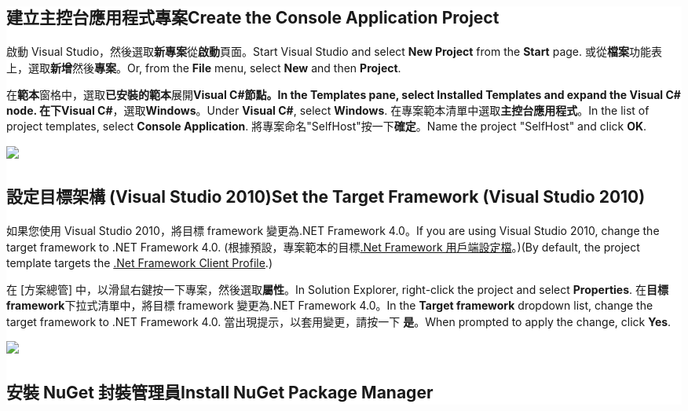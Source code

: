 
## <a name="create-the-console-application-project"></a><span data-ttu-id="043a6-115">建立主控台應用程式專案</span><span class="sxs-lookup"><span data-stu-id="043a6-115">Create the Console Application Project</span></span>

<span data-ttu-id="043a6-116">啟動 Visual Studio，然後選取**新專案**從**啟動**頁面。</span><span class="sxs-lookup"><span data-stu-id="043a6-116">Start Visual Studio and select **New Project** from the **Start** page.</span></span> <span data-ttu-id="043a6-117">或從**檔案**功能表上，選取**新增**然後**專案**。</span><span class="sxs-lookup"><span data-stu-id="043a6-117">Or, from the **File** menu, select **New** and then **Project**.</span></span>

<span data-ttu-id="043a6-118">在**範本**窗格中，選取**已安裝的範本**展開**Visual C#**節點。</span><span class="sxs-lookup"><span data-stu-id="043a6-118">In the **Templates** pane, select **Installed Templates** and expand the **Visual C#** node.</span></span> <span data-ttu-id="043a6-119">在下**Visual C#**，選取**Windows**。</span><span class="sxs-lookup"><span data-stu-id="043a6-119">Under **Visual C#**, select **Windows**.</span></span> <span data-ttu-id="043a6-120">在專案範本清單中選取**主控台應用程式**。</span><span class="sxs-lookup"><span data-stu-id="043a6-120">In the list of project templates, select **Console Application**.</span></span> <span data-ttu-id="043a6-121">將專案命名&quot;SelfHost&quot;按一下**確定**。</span><span class="sxs-lookup"><span data-stu-id="043a6-121">Name the project &quot;SelfHost&quot; and click **OK**.</span></span>

![](self-host-a-web-api/_static/image1.png)

## <a name="set-the-target-framework-visual-studio-2010"></a><span data-ttu-id="043a6-122">設定目標架構 (Visual Studio 2010)</span><span class="sxs-lookup"><span data-stu-id="043a6-122">Set the Target Framework (Visual Studio 2010)</span></span>

<span data-ttu-id="043a6-123">如果您使用 Visual Studio 2010，將目標 framework 變更為.NET Framework 4.0。</span><span class="sxs-lookup"><span data-stu-id="043a6-123">If you are using Visual Studio 2010, change the target framework to .NET Framework 4.0.</span></span> <span data-ttu-id="043a6-124">(根據預設，專案範本的目標[.Net Framework 用戶端設定檔](https://msdn.microsoft.com/en-us/library/cc656912.aspx#features_not_included_in_the_net_framework_client_profile)。)</span><span class="sxs-lookup"><span data-stu-id="043a6-124">(By default, the project template targets the [.Net Framework Client Profile](https://msdn.microsoft.com/en-us/library/cc656912.aspx#features_not_included_in_the_net_framework_client_profile).)</span></span>

<span data-ttu-id="043a6-125">在 [方案總管] 中，以滑鼠右鍵按一下專案，然後選取**屬性**。</span><span class="sxs-lookup"><span data-stu-id="043a6-125">In Solution Explorer, right-click the project and select **Properties**.</span></span> <span data-ttu-id="043a6-126">在**目標 framework**下拉式清單中，將目標 framework 變更為.NET Framework 4.0。</span><span class="sxs-lookup"><span data-stu-id="043a6-126">In the **Target framework** dropdown list, change the target framework to .NET Framework 4.0.</span></span> <span data-ttu-id="043a6-127">當出現提示，以套用變更，請按一下 **是**。</span><span class="sxs-lookup"><span data-stu-id="043a6-127">When prompted to apply the change, click **Yes**.</span></span>

![](self-host-a-web-api/_static/image2.png)

## <a name="install-nuget-package-manager"></a><span data-ttu-id="043a6-128">安裝 NuGet 封裝管理員</span><span class="sxs-lookup"><span data-stu-id="043a6-128">Install NuGet Package Manager</span></span>
